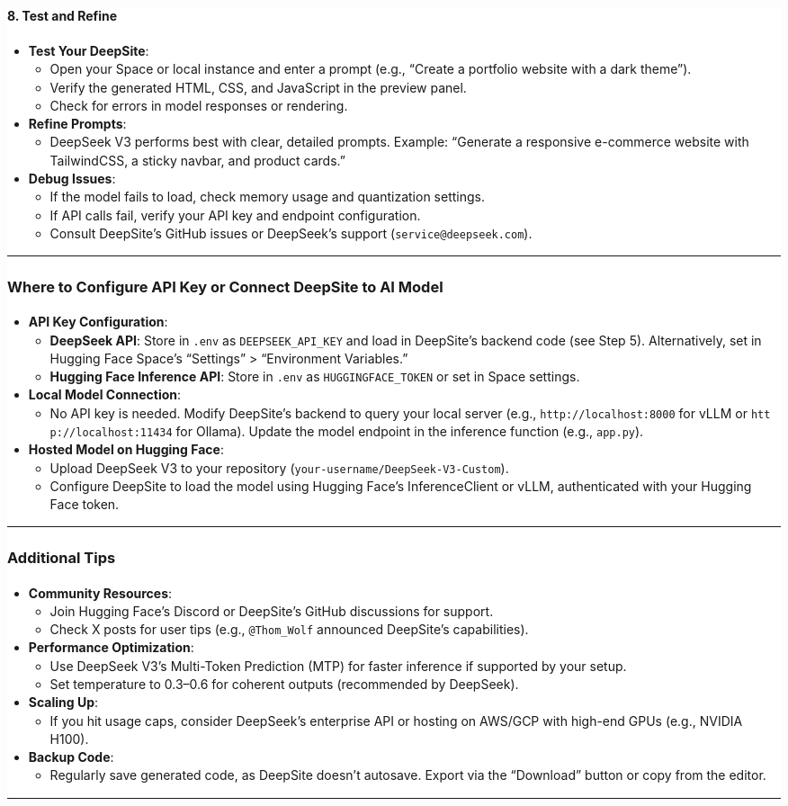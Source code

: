 #### **8. Test and Refine**
- **Test Your DeepSite**:
  - Open your Space or local instance and enter a prompt (e.g., “Create a portfolio website with a dark theme”).
  - Verify the generated HTML, CSS, and JavaScript in the preview panel.
  - Check for errors in model responses or rendering.
- **Refine Prompts**:
  - DeepSeek V3 performs best with clear, detailed prompts. Example: “Generate a responsive e-commerce website with TailwindCSS, a sticky navbar, and product cards.”[](https://www.scriptbyai.com/website-generator-deepseek/)
- **Debug Issues**:
  - If the model fails to load, check memory usage and quantization settings.
  - If API calls fail, verify your API key and endpoint configuration.
  - Consult DeepSite’s GitHub issues or DeepSeek’s support (`service@deepseek.com`).[](https://huggingface.co/deepseek-ai/DeepSeek-V2.5)

---

### **Where to Configure API Key or Connect DeepSite to AI Model**
- **API Key Configuration**:
  - **DeepSeek API**: Store in `.env` as `DEEPSEEK_API_KEY` and load in DeepSite’s backend code (see Step 5). Alternatively, set in Hugging Face Space’s “Settings” > “Environment Variables.”
  - **Hugging Face Inference API**: Store in `.env` as `HUGGINGFACE_TOKEN` or set in Space settings.[](https://huggingface.co/spaces/enzostvs/deepsite/discussions/74)
- **Local Model Connection**:
  - No API key is needed. Modify DeepSite’s backend to query your local server (e.g., `http://localhost:8000` for vLLM or `http://localhost:11434` for Ollama). Update the model endpoint in the inference function (e.g., `app.py`).
- **Hosted Model on Hugging Face**:
  - Upload DeepSeek V3 to your repository (`your-username/DeepSeek-V3-Custom`).
  - Configure DeepSite to load the model using Hugging Face’s InferenceClient or vLLM, authenticated with your Hugging Face token.

---

### **Additional Tips**
- **Community Resources**:
  - Join Hugging Face’s Discord or DeepSite’s GitHub discussions for support.[](https://huggingface.co/spaces/enzostvs/deepsite/discussions/74)
  - Check X posts for user tips (e.g., `@Thom_Wolf` announced DeepSite’s capabilities).[](https://x.com/Thom_Wolf/status/1906299093518848103)
- **Performance Optimization**:
  - Use DeepSeek V3’s Multi-Token Prediction (MTP) for faster inference if supported by your setup.[](https://huggingface.co/deepseek-ai/DeepSeek-V3)
  - Set temperature to 0.3–0.6 for coherent outputs (recommended by DeepSeek).[](https://huggingface.co/deepseek-ai/DeepSeek-R1)
- **Scaling Up**:
  - If you hit usage caps, consider DeepSeek’s enterprise API or hosting on AWS/GCP with high-end GPUs (e.g., NVIDIA H100).[](https://github.com/deepseek-ai/awesome-deepseek-integration)
- **Backup Code**:
  - Regularly save generated code, as DeepSite doesn’t autosave. Export via the “Download” button or copy from the editor.[](https://huggingface.co/blog/LLMhacker/deepsite)

---